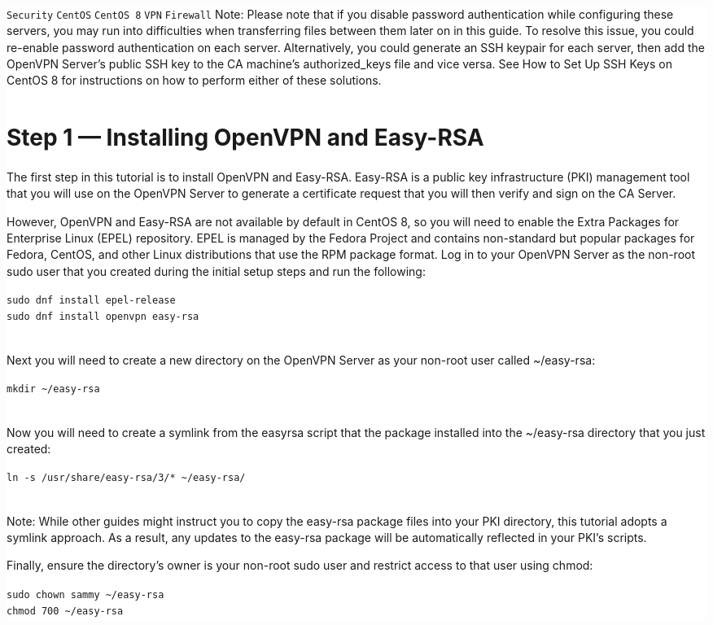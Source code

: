 ```Security``` ```CentOS``` ```CentOS 8``` ```VPN``` ```Firewall```
Note: Please note that if you disable password authentication while configuring these servers, you may run into difficulties when transferring files between them later on in this guide. To resolve this issue, you could re-enable password authentication on each server. Alternatively, you could generate an SSH keypair for each server, then add the OpenVPN Server’s public SSH key to the CA machine’s authorized_keys file and vice versa. See How to Set Up SSH Keys on CentOS 8 for instructions on how to perform either of these solutions.

# Step 1 — Installing OpenVPN and Easy-RSA


The first step in this tutorial is to install OpenVPN and Easy-RSA. Easy-RSA is a public key infrastructure (PKI) management tool that you will use on the OpenVPN Server to generate a certificate request that you will then verify and sign on the CA Server.


However, OpenVPN and Easy-RSA are not available by default in CentOS 8, so you will need to enable the Extra Packages for Enterprise Linux (EPEL) repository. EPEL is managed by the Fedora Project and contains non-standard but popular packages for Fedora, CentOS, and other Linux distributions that use the RPM package format. Log in to your OpenVPN Server as the non-root sudo user that you created during the initial setup steps and run the following:


```
sudo dnf install epel-release
sudo dnf install openvpn easy-rsa


```


Next you will need to create a new directory on the OpenVPN Server as your non-root user called ~/easy-rsa:


```
mkdir ~/easy-rsa


```


Now you will need to create a symlink from the easyrsa script that the package installed into the ~/easy-rsa directory that you just created:


```
ln -s /usr/share/easy-rsa/3/* ~/easy-rsa/


```



Note: While other guides might instruct you to copy the easy-rsa package files into your PKI directory, this tutorial adopts a symlink approach. As a result, any updates to the easy-rsa package will be automatically reflected in your PKI’s scripts.

Finally, ensure the directory’s owner is your non-root sudo user and restrict access to that user using chmod:


```
sudo chown sammy ~/easy-rsa
chmod 700 ~/easy-rsa
